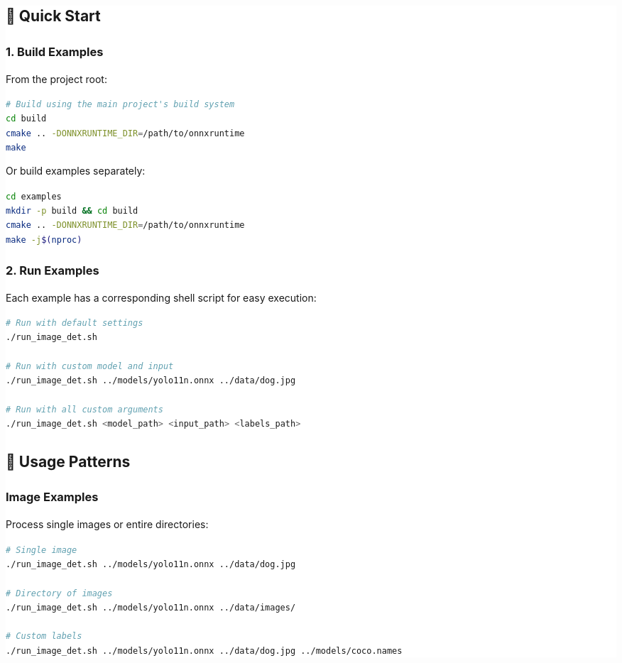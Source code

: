 ## 🚀 Quick Start

### 1. Build Examples

From the project root:

```bash
# Build using the main project's build system
cd build
cmake .. -DONNXRUNTIME_DIR=/path/to/onnxruntime
make
```

Or build examples separately:

```bash
cd examples
mkdir -p build && cd build
cmake .. -DONNXRUNTIME_DIR=/path/to/onnxruntime
make -j$(nproc)
```

### 2. Run Examples

Each example has a corresponding shell script for easy execution:

```bash
# Run with default settings
./run_image_det.sh

# Run with custom model and input
./run_image_det.sh ../models/yolo11n.onnx ../data/dog.jpg

# Run with all custom arguments
./run_image_det.sh <model_path> <input_path> <labels_path>
```

## 📝 Usage Patterns

### Image Examples

Process single images or entire directories:

```bash
# Single image
./run_image_det.sh ../models/yolo11n.onnx ../data/dog.jpg

# Directory of images
./run_image_det.sh ../models/yolo11n.onnx ../data/images/

# Custom labels
./run_image_det.sh ../models/yolo11n.onnx ../data/dog.jpg ../models/coco.names
```
